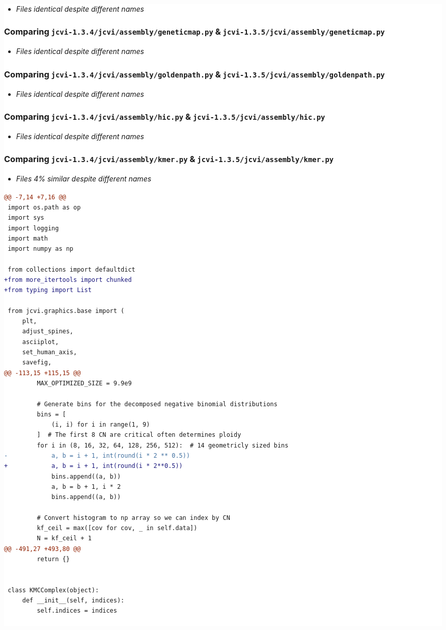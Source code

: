  * *Files identical despite different names*

### Comparing `jcvi-1.3.4/jcvi/assembly/geneticmap.py` & `jcvi-1.3.5/jcvi/assembly/geneticmap.py`

 * *Files identical despite different names*

### Comparing `jcvi-1.3.4/jcvi/assembly/goldenpath.py` & `jcvi-1.3.5/jcvi/assembly/goldenpath.py`

 * *Files identical despite different names*

### Comparing `jcvi-1.3.4/jcvi/assembly/hic.py` & `jcvi-1.3.5/jcvi/assembly/hic.py`

 * *Files identical despite different names*

### Comparing `jcvi-1.3.4/jcvi/assembly/kmer.py` & `jcvi-1.3.5/jcvi/assembly/kmer.py`

 * *Files 4% similar despite different names*

```diff
@@ -7,14 +7,16 @@
 import os.path as op
 import sys
 import logging
 import math
 import numpy as np
 
 from collections import defaultdict
+from more_itertools import chunked
+from typing import List
 
 from jcvi.graphics.base import (
     plt,
     adjust_spines,
     asciiplot,
     set_human_axis,
     savefig,
@@ -113,15 +115,15 @@
         MAX_OPTIMIZED_SIZE = 9.9e9
 
         # Generate bins for the decomposed negative binomial distributions
         bins = [
             (i, i) for i in range(1, 9)
         ]  # The first 8 CN are critical often determines ploidy
         for i in (8, 16, 32, 64, 128, 256, 512):  # 14 geometricly sized bins
-            a, b = i + 1, int(round(i * 2 ** 0.5))
+            a, b = i + 1, int(round(i * 2**0.5))
             bins.append((a, b))
             a, b = b + 1, i * 2
             bins.append((a, b))
 
         # Convert histogram to np array so we can index by CN
         kf_ceil = max([cov for cov, _ in self.data])
         N = kf_ceil + 1
@@ -491,27 +493,80 @@
         return {}
 
 
 class KMCComplex(object):
     def __init__(self, indices):
         self.indices = indices
 
```